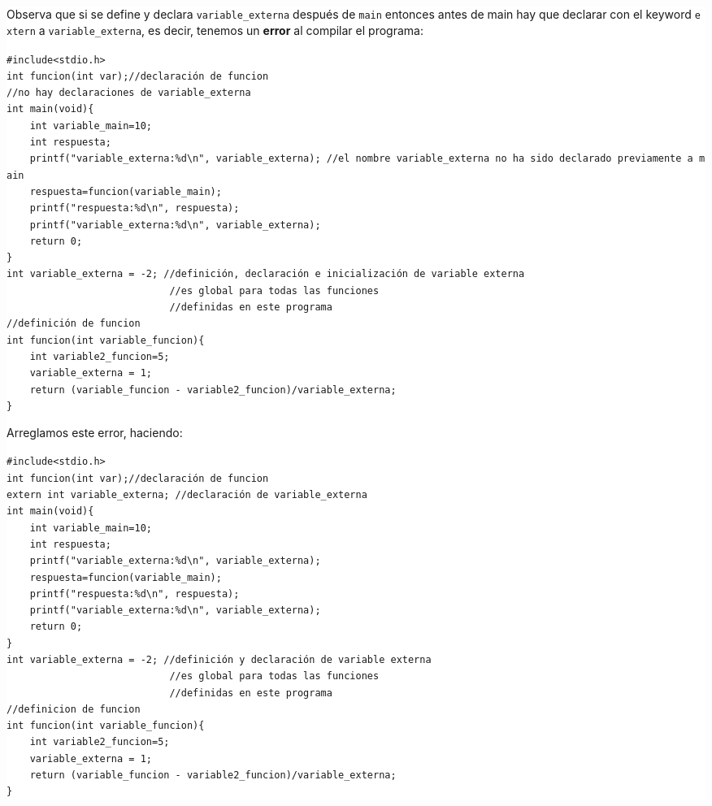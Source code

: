 Observa que si se define y declara `variable_externa` después de `main` entonces antes de main hay que declarar con el keyword `extern` a `variable_externa`, es decir, tenemos un **error** al compilar el programa:

```
#include<stdio.h>
int funcion(int var);//declaración de funcion
//no hay declaraciones de variable_externa
int main(void){
	int variable_main=10;
	int respuesta;
	printf("variable_externa:%d\n", variable_externa); //el nombre variable_externa no ha sido declarado previamente a main
	respuesta=funcion(variable_main);
	printf("respuesta:%d\n", respuesta);
	printf("variable_externa:%d\n", variable_externa);
	return 0;
}
int variable_externa = -2; //definición, declaración e inicialización de variable externa
							//es global para todas las funciones 
							//definidas en este programa
//definición de funcion				
int funcion(int variable_funcion){
	int variable2_funcion=5;
	variable_externa = 1;
	return (variable_funcion - variable2_funcion)/variable_externa;
}

```

Arreglamos este error, haciendo:

```
#include<stdio.h>
int funcion(int var);//declaración de funcion
extern int variable_externa; //declaración de variable_externa
int main(void){
	int variable_main=10;
	int respuesta;
	printf("variable_externa:%d\n", variable_externa);
	respuesta=funcion(variable_main);
	printf("respuesta:%d\n", respuesta);
	printf("variable_externa:%d\n", variable_externa);
	return 0;
}
int variable_externa = -2; //definición y declaración de variable externa
							//es global para todas las funciones 
							//definidas en este programa
//definicion de funcion
int funcion(int variable_funcion){
	int variable2_funcion=5;
	variable_externa = 1;
	return (variable_funcion - variable2_funcion)/variable_externa;
}
```
